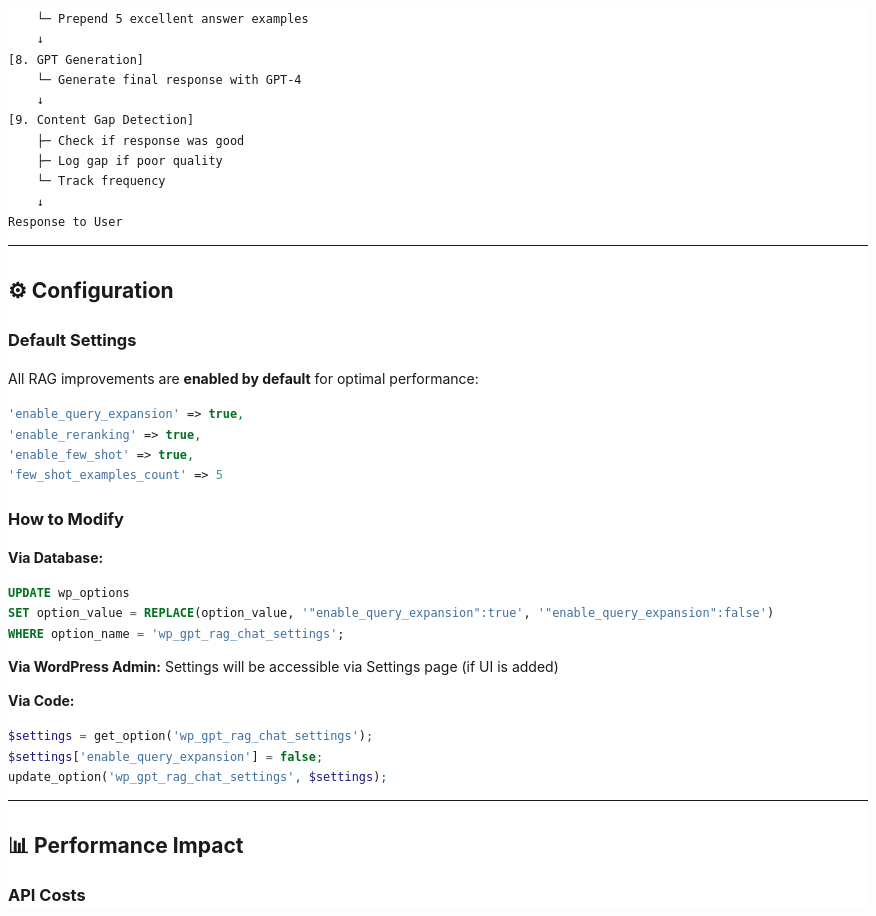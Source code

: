 ```
    └─ Prepend 5 excellent answer examples
    ↓
[8. GPT Generation]
    └─ Generate final response with GPT-4
    ↓
[9. Content Gap Detection]
    ├─ Check if response was good
    ├─ Log gap if poor quality
    └─ Track frequency
    ↓
Response to User
```

---

## ⚙️ Configuration

### Default Settings

All RAG improvements are **enabled by default** for optimal performance:

```php
'enable_query_expansion' => true,
'enable_reranking' => true,
'enable_few_shot' => true,
'few_shot_examples_count' => 5
```

### How to Modify

**Via Database:**
```sql
UPDATE wp_options 
SET option_value = REPLACE(option_value, '"enable_query_expansion":true', '"enable_query_expansion":false')
WHERE option_name = 'wp_gpt_rag_chat_settings';
```

**Via WordPress Admin:**
Settings will be accessible via Settings page (if UI is added)

**Via Code:**
```php
$settings = get_option('wp_gpt_rag_chat_settings');
$settings['enable_query_expansion'] = false;
update_option('wp_gpt_rag_chat_settings', $settings);
```

---

## 📊 Performance Impact

### API Costs
